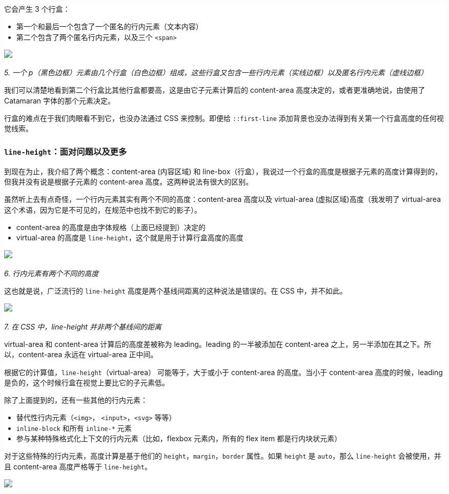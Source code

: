 它会产生 3 个行盒：

- 第一个和最后一个包含了一个匿名的行内元素（文本内容）
- 第二个包含了两个匿名行内元素，以及三个 `<span>`

![](https://blog-1258648987.cos.ap-shanghai.myqcloud.com/blog/css-font-metrics-line-height-and-vertical-align%22/5.png)

<figcaption  >
<i>5. 一个 p（黑色边框）元素由几个行盒（白色边框）组成，这些行盒又包含一些行内元素（实线边框）以及匿名行内元素（虚线边框）</i>
</figcaption>

我们可以清楚地看到第二个行盒比其他行盒都要高，这是由它子元素计算后的 content-area 高度决定的，或者更准确地说，由使用了 Catamaran 字体的那个元素决定。

行盒的难点在于我们肉眼看不到它，也没办法通过 CSS 来控制。即便给 `::first-line` 添加背景也没办法得到有关第一个行盒高度的任何视觉线索。

### `line-height`：面对问题以及更多

到现在为止，我介绍了两个概念：content-area (内容区域) 和 line-box（行盒），我说过一个行盒的高度是根据子元素的高度计算得到的，但我并没有说是根据子元素的 content-area 高度。这两种说法有很大的区别。

虽然听上去有点奇怪，一个行内元素其实有两个不同的高度：content-area 高度以及 virtual-area (虚拟区域)高度（我发明了 virtual-area 这个术语，因为它是不可见的，在规范中也找不到它的影子）。

- content-area 的高度是由字体规格（上面已经提到）决定的
- virtual-area 的高度是 `line-height`，这个就是用于计算行盒高度的高度

![](https://blog-1258648987.cos.ap-shanghai.myqcloud.com/blog/css-font-metrics-line-height-and-vertical-align%22/6.png)

<figcaption  >
<i>6. 行内元素有两个不同的高度</i>
</figcaption>

这也就是说，广泛流行的 `line-height` 高度是两个基线间距离的这种说法是错误的。在 CSS 中，并不如此。

![](https://blog-1258648987.cos.ap-shanghai.myqcloud.com/blog/css-font-metrics-line-height-and-vertical-align%22/7.png)

<figcaption  >
<i>7. 在 CSS 中，line-height 并非两个基线间的距离</i>
</figcaption>

virtual-area 和 content-area 计算后的高度差被称为 leading。leading 的一半被添加在 content-area 之上，另一半添加在其之下。所以，content-area 永远在 virtual-area 正中间。

根据它的计算值，`line-height`（virtual-area） 可能等于，大于或小于 content-area 的高度。当小于 content-area 高度的时候，leading 是负的，这个时候行盒在视觉上要比它的子元素低。

除了上面提到的，还有一些其他的行内元素：

- 替代性行内元素（`<img>`， `<input>`，`<svg>` 等等）
- `inline-block` 和所有 `inline-*` 元素
- 参与某种特殊格式化上下文的行内元素（比如，flexbox 元素内，所有的 flex item 都是行内块状元素）

对于这些特殊的行内元素，高度计算是基于他们的 `height`，`margin`，`border` 属性。如果 `height` 是 `auto`，那么 `line-height` 会被使用，并且 content-area 高度严格等于 `line-height`。

![](https://blog-1258648987.cos.ap-shanghai.myqcloud.com/blog/css-font-metrics-line-height-and-vertical-align%22/8.png)
